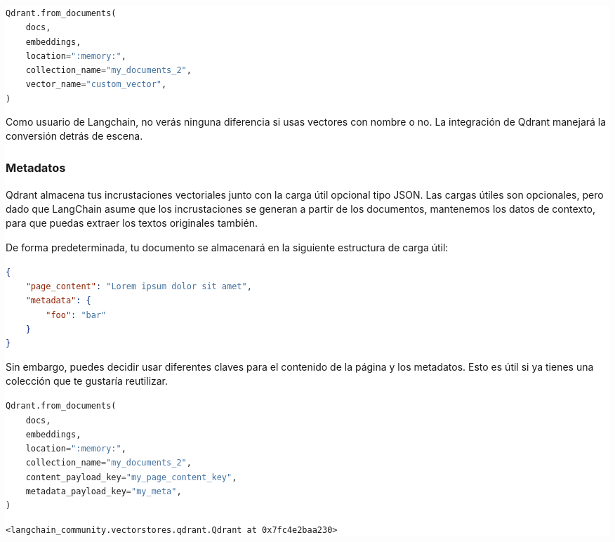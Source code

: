 ```python
Qdrant.from_documents(
    docs,
    embeddings,
    location=":memory:",
    collection_name="my_documents_2",
    vector_name="custom_vector",
)
```

Como usuario de Langchain, no verás ninguna diferencia si usas vectores con nombre o no. La integración de Qdrant manejará la conversión detrás de escena.

### Metadatos

Qdrant almacena tus incrustaciones vectoriales junto con la carga útil opcional tipo JSON. Las cargas útiles son opcionales, pero dado que LangChain asume que los incrustaciones se generan a partir de los documentos, mantenemos los datos de contexto, para que puedas extraer los textos originales también.

De forma predeterminada, tu documento se almacenará en la siguiente estructura de carga útil:

```json
{
    "page_content": "Lorem ipsum dolor sit amet",
    "metadata": {
        "foo": "bar"
    }
}
```

Sin embargo, puedes decidir usar diferentes claves para el contenido de la página y los metadatos. Esto es útil si ya tienes una colección que te gustaría reutilizar.

```python
Qdrant.from_documents(
    docs,
    embeddings,
    location=":memory:",
    collection_name="my_documents_2",
    content_payload_key="my_page_content_key",
    metadata_payload_key="my_meta",
)
```

```output
<langchain_community.vectorstores.qdrant.Qdrant at 0x7fc4e2baa230>
```
